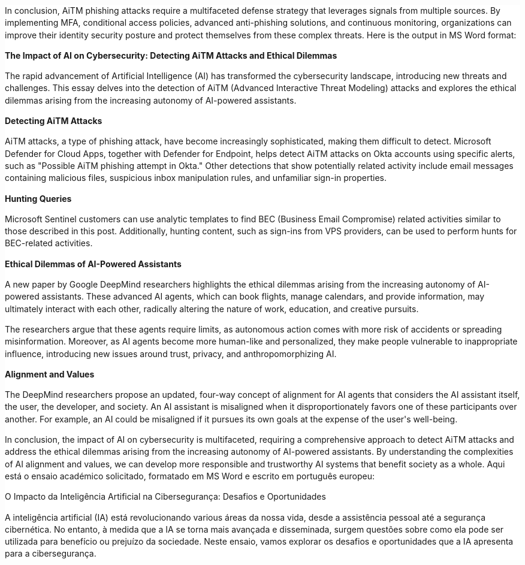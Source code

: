 In conclusion, AiTM phishing attacks require a multifaceted defense strategy that leverages signals from multiple sources. By implementing MFA, conditional access policies, advanced anti-phishing solutions, and continuous monitoring, organizations can improve their identity security posture and protect themselves from these complex threats.
Here is the output in MS Word format:

**The Impact of AI on Cybersecurity: Detecting AiTM Attacks and Ethical Dilemmas**

The rapid advancement of Artificial Intelligence (AI) has transformed the cybersecurity landscape, introducing new threats and challenges. This essay delves into the detection of AiTM (Advanced Interactive Threat Modeling) attacks and explores the ethical dilemmas arising from the increasing autonomy of AI-powered assistants.

**Detecting AiTM Attacks**

AiTM attacks, a type of phishing attack, have become increasingly sophisticated, making them difficult to detect. Microsoft Defender for Cloud Apps, together with Defender for Endpoint, helps detect AiTM attacks on Okta accounts using specific alerts, such as "Possible AiTM phishing attempt in Okta." Other detections that show potentially related activity include email messages containing malicious files, suspicious inbox manipulation rules, and unfamiliar sign-in properties.

**Hunting Queries**

Microsoft Sentinel customers can use analytic templates to find BEC (Business Email Compromise) related activities similar to those described in this post. Additionally, hunting content, such as sign-ins from VPS providers, can be used to perform hunts for BEC-related activities.

**Ethical Dilemmas of AI-Powered Assistants**

A new paper by Google DeepMind researchers highlights the ethical dilemmas arising from the increasing autonomy of AI-powered assistants. These advanced AI agents, which can book flights, manage calendars, and provide information, may ultimately interact with each other, radically altering the nature of work, education, and creative pursuits.

The researchers argue that these agents require limits, as autonomous action comes with more risk of accidents or spreading misinformation. Moreover, as AI agents become more human-like and personalized, they make people vulnerable to inappropriate influence, introducing new issues around trust, privacy, and anthropomorphizing AI.

**Alignment and Values**

The DeepMind researchers propose an updated, four-way concept of alignment for AI agents that considers the AI assistant itself, the user, the developer, and society. An AI assistant is misaligned when it disproportionately favors one of these participants over another. For example, an AI could be misaligned if it pursues its own goals at the expense of the user's well-being.

In conclusion, the impact of AI on cybersecurity is multifaceted, requiring a comprehensive approach to detect AiTM attacks and address the ethical dilemmas arising from the increasing autonomy of AI-powered assistants. By understanding the complexities of AI alignment and values, we can develop more responsible and trustworthy AI systems that benefit society as a whole.
Aqui está o ensaio académico solicitado, formatado em MS Word e escrito em português europeu:

O Impacto da Inteligência Artificial na Cibersegurança: Desafios e Oportunidades

A inteligência artificial (IA) está revolucionando various áreas da nossa vida, desde a assistência pessoal até a segurança cibernética. No entanto, à medida que a IA se torna mais avançada e disseminada, surgem questões sobre como ela pode ser utilizada para benefício ou prejuízo da sociedade. Neste ensaio, vamos explorar os desafios e oportunidades que a IA apresenta para a cibersegurança.
